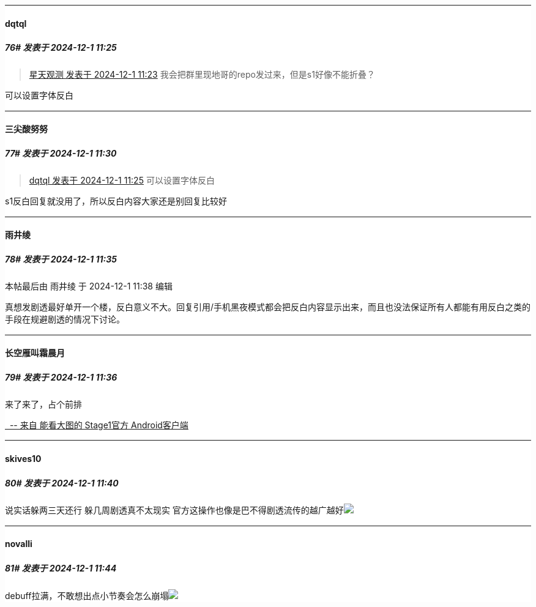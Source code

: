 *****

####  dqtql  
##### 76#       发表于 2024-12-1 11:25

<blockquote><a href="httphttps://bbs.saraba1st.com/2b/forum.php?mod=redirect&amp;goto=findpost&amp;pid=66812712&amp;ptid=2208921" target="_blank">星天观测 发表于 2024-12-1 11:23</a>
我会把群里现地哥的repo发过来，但是s1好像不能折叠？</blockquote>
可以设置字体反白


*****

####  三尖酸努努  
##### 77#       发表于 2024-12-1 11:30

<blockquote><a href="httphttps://bbs.saraba1st.com/2b/forum.php?mod=redirect&amp;goto=findpost&amp;pid=66812721&amp;ptid=2208921" target="_blank">dqtql 发表于 2024-12-1 11:25</a>
可以设置字体反白</blockquote>
s1反白回复就没用了，所以反白内容大家还是别回复比较好


*****

####  雨井绫  
##### 78#       发表于 2024-12-1 11:35

 本帖最后由 雨井绫 于 2024-12-1 11:38 编辑 

真想发剧透最好单开一个楼，反白意义不大。回复引用/手机黑夜模式都会把反白内容显示出来，而且也没法保证所有人都能有用反白之类的手段在规避剧透的情况下讨论。

*****

####  长空雁叫霜晨月  
##### 79#       发表于 2024-12-1 11:36

来了来了，占个前排

[  -- 来自 能看大图的 Stage1官方 Android客户端](https://www.coolapk.com/apk/140634)

*****

####  skives10  
##### 80#       发表于 2024-12-1 11:40

说实话躲两三天还行 躲几周剧透真不太现实
官方这操作也像是巴不得剧透流传的越广越好<img src="https://static.saraba1st.com/image/smiley/face2017/118.png" referrerpolicy="no-referrer">


*****

####  novalli  
##### 81#       发表于 2024-12-1 11:44

debuff拉满，不敢想出点小节奏会怎么崩塌<img src="https://static.saraba1st.com/image/smiley/face2017/244.gif" referrerpolicy="no-referrer">
